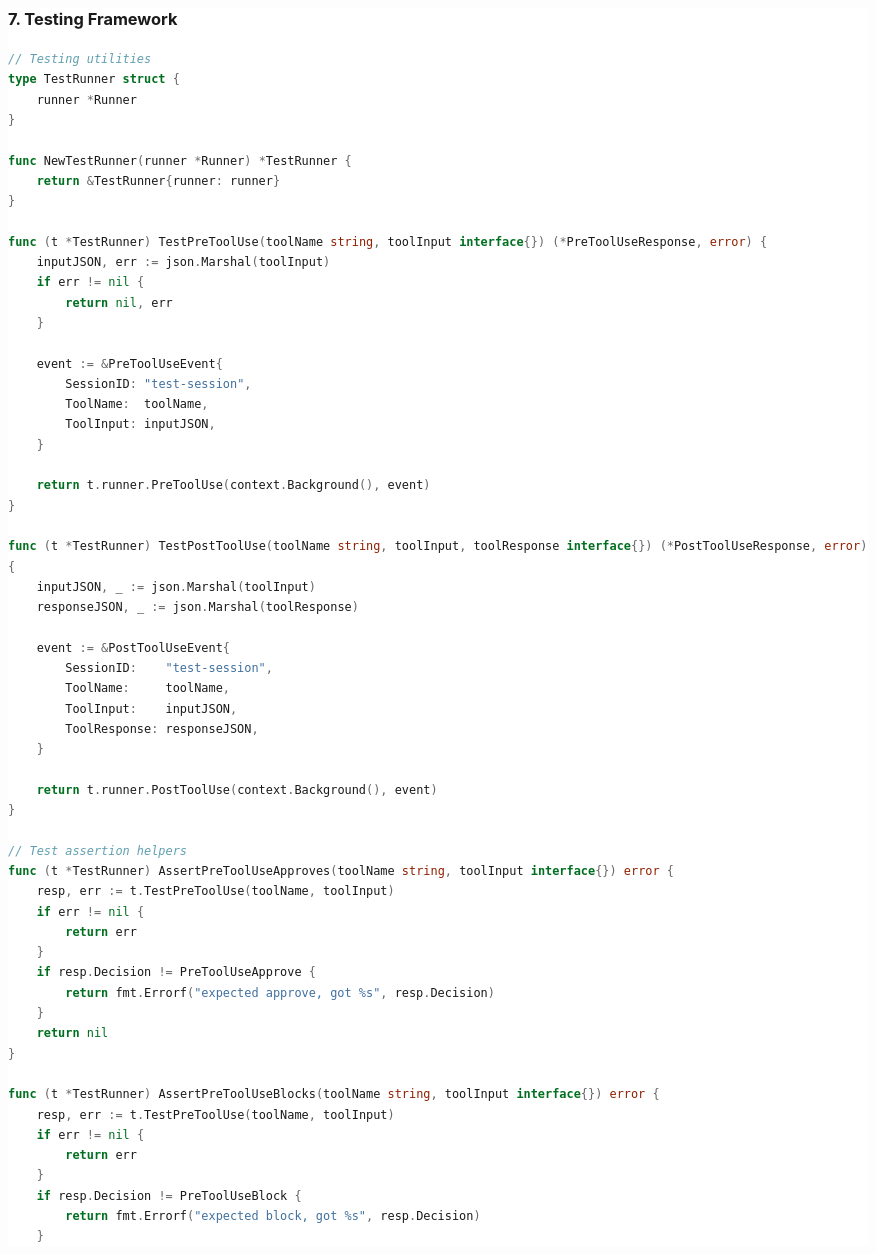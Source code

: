 ### 7. Testing Framework

```go
// Testing utilities
type TestRunner struct {
    runner *Runner
}

func NewTestRunner(runner *Runner) *TestRunner {
    return &TestRunner{runner: runner}
}

func (t *TestRunner) TestPreToolUse(toolName string, toolInput interface{}) (*PreToolUseResponse, error) {
    inputJSON, err := json.Marshal(toolInput)
    if err != nil {
        return nil, err
    }
    
    event := &PreToolUseEvent{
        SessionID: "test-session",
        ToolName:  toolName,
        ToolInput: inputJSON,
    }
    
    return t.runner.PreToolUse(context.Background(), event)
}

func (t *TestRunner) TestPostToolUse(toolName string, toolInput, toolResponse interface{}) (*PostToolUseResponse, error) {
    inputJSON, _ := json.Marshal(toolInput)
    responseJSON, _ := json.Marshal(toolResponse)
    
    event := &PostToolUseEvent{
        SessionID:    "test-session", 
        ToolName:     toolName,
        ToolInput:    inputJSON,
        ToolResponse: responseJSON,
    }
    
    return t.runner.PostToolUse(context.Background(), event)
}

// Test assertion helpers
func (t *TestRunner) AssertPreToolUseApproves(toolName string, toolInput interface{}) error {
    resp, err := t.TestPreToolUse(toolName, toolInput)
    if err != nil {
        return err
    }
    if resp.Decision != PreToolUseApprove {
        return fmt.Errorf("expected approve, got %s", resp.Decision)
    }
    return nil
}

func (t *TestRunner) AssertPreToolUseBlocks(toolName string, toolInput interface{}) error {
    resp, err := t.TestPreToolUse(toolName, toolInput)
    if err != nil {
        return err
    }
    if resp.Decision != PreToolUseBlock {
        return fmt.Errorf("expected block, got %s", resp.Decision)
    }
```